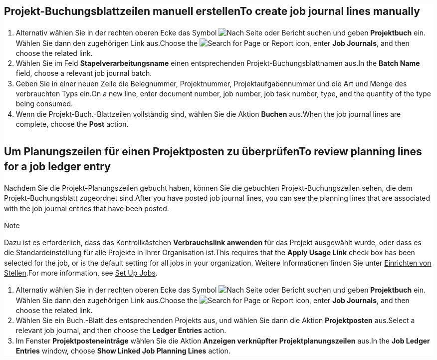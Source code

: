 ## <a name="to-create-job-journal-lines-manually"></a><span data-ttu-id="31641-154">Projekt-Buchungsblattzeilen manuell erstellen</span><span class="sxs-lookup"><span data-stu-id="31641-154">To create job journal lines manually</span></span>
1. <span data-ttu-id="31641-155">Alternativ wählen Sie in der rechten oberen Ecke das Symbol ![Nach Seite oder Bericht suchen](media/ui-search/search_small.png "Nach Seite oder Bericht suchen Symbol") und geben **Projektbuch** ein. Wählen Sie dann den zugehörigen Link aus.</span><span class="sxs-lookup"><span data-stu-id="31641-155">Choose the ![Search for Page or Report](media/ui-search/search_small.png "Search for Page or Report icon") icon, enter **Job Journals**, and then choose the related link.</span></span>  
2. <span data-ttu-id="31641-156">Wählen Sie im Feld **Stapelverarbeitungsname** einen entsprechenden Projekt-Buchungsblattnamen aus.</span><span class="sxs-lookup"><span data-stu-id="31641-156">In the **Batch Name** field, choose a relevant job journal batch.</span></span>  
3. <span data-ttu-id="31641-157">Geben Sie in einer neuen Zeile die Belegnummer, Projektnummer, Projektaufgabennummer und die Art und Menge des verbrauchten Typs ein.</span><span class="sxs-lookup"><span data-stu-id="31641-157">On a new line, enter document number, job number, job task number, type, and the quantity of the type being consumed.</span></span>  
4. <span data-ttu-id="31641-158">Wenn die Projekt-Buch.-Blattzeilen vollständig sind, wählen Sie die Aktion **Buchen** aus.</span><span class="sxs-lookup"><span data-stu-id="31641-158">When the job journal lines are complete, choose the **Post** action.</span></span>  

## <a name="to-review-planning-lines-for-a-job-ledger-entry"></a><span data-ttu-id="31641-159">Um Planungszeilen für einen Projektposten zu überprüfen</span><span class="sxs-lookup"><span data-stu-id="31641-159">To review planning lines for a job ledger entry</span></span>
<span data-ttu-id="31641-160">Nachdem Sie die Projekt-Planungszeilen gebucht haben, können Sie die gebuchten Projekt-Buchungszeilen sehen, die dem Projekt-Buchungsblatt zugeordnet sind.</span><span class="sxs-lookup"><span data-stu-id="31641-160">After you have posted job journal lines, you can see the planning lines that are associated with the job journal entries that have been posted.</span></span>

> [!NOTE]  
>   <span data-ttu-id="31641-161">Dazu ist es erforderlich, dass das Kontrollkästchen **Verbrauchslink anwenden** für das Projekt ausgewählt wurde, oder dass es die Standardeinstellung für alle Projekte in Ihrer Organisation ist.</span><span class="sxs-lookup"><span data-stu-id="31641-161">This requires that the **Apply Usage Link** check box has been selected for the job, or is the default setting for all jobs in your organization.</span></span> <span data-ttu-id="31641-162">Weitere Informationen finden Sie unter [Einrichten von Stellen](projects-how-setup-jobs.md).</span><span class="sxs-lookup"><span data-stu-id="31641-162">For more information, see [Set Up Jobs](projects-how-setup-jobs.md).</span></span>  

1. <span data-ttu-id="31641-163">Alternativ wählen Sie in der rechten oberen Ecke das Symbol ![Nach Seite oder Bericht suchen](media/ui-search/search_small.png "Nach Seite oder Bericht suchen Symbol") und geben **Projektbuch** ein. Wählen Sie dann den zugehörigen Link aus.</span><span class="sxs-lookup"><span data-stu-id="31641-163">Choose the ![Search for Page or Report](media/ui-search/search_small.png "Search for Page or Report icon") icon, enter **Job Journals**, and then choose the related link.</span></span>  
2. <span data-ttu-id="31641-164">Wählen Sie ein Buch.-Blatt des entsprechenden Projekts aus, und wählen Sie dann die Aktion **Projektposten** aus.</span><span class="sxs-lookup"><span data-stu-id="31641-164">Select a relevant job journal, and then choose the **Ledger Entries** action.</span></span>  
3. <span data-ttu-id="31641-165">Im Fenster **Projektposteneinträge** wählen Sie die Aktion **Anzeigen verknüpfter Projektplanungszeilen** aus.</span><span class="sxs-lookup"><span data-stu-id="31641-165">In the **Job Ledger Entries** window, choose **Show Linked Job Planning Lines** action.</span></span>
